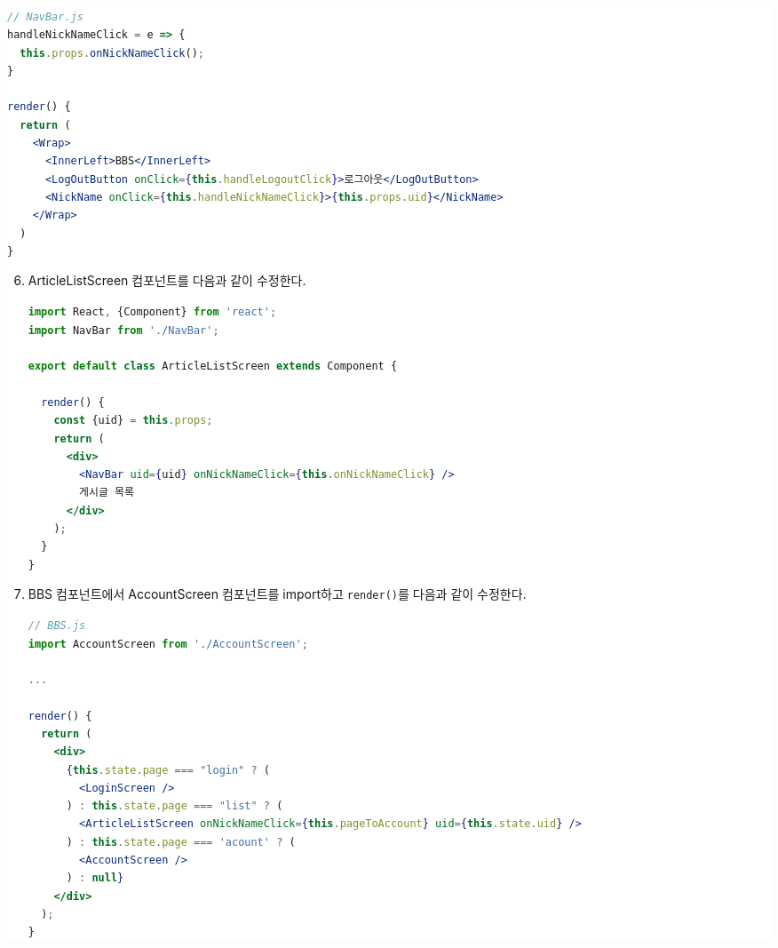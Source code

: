    ```jsx
   // NavBar.js
   handleNickNameClick = e => {
     this.props.onNickNameClick();
   }

   render() {
     return (
       <Wrap>
         <InnerLeft>BBS</InnerLeft>
         <LogOutButton onClick={this.handleLogoutClick}>로그아웃</LogOutButton>
         <NickName onClick={this.handleNickNameClick}>{this.props.uid}</NickName>
       </Wrap>
     )
   }
   ```

6. ArticleListScreen 컴포넌트를 다음과 같이 수정한다.

   ```jsx
   import React, {Component} from 'react';
   import NavBar from './NavBar';

   export default class ArticleListScreen extends Component {

     render() {
       const {uid} = this.props;
       return (
         <div>
           <NavBar uid={uid} onNickNameClick={this.onNickNameClick} />
           게시글 목록
         </div>
       );
     }
   }
   ```

7. BBS 컴포넌트에서 AccountScreen 컴포넌트를 import하고 `render()`를 다음과 같이 수정한다.

   ```jsx
   // BBS.js
   import AccountScreen from './AccountScreen';

   ...

   render() {
     return (
       <div>
         {this.state.page === "login" ? (
           <LoginScreen />
         ) : this.state.page === "list" ? (
           <ArticleListScreen onNickNameClick={this.pageToAccount} uid={this.state.uid} />
         ) : this.state.page === 'acount' ? (
           <AccountScreen />
         ) : null}
       </div>
     );
   }
   ```
